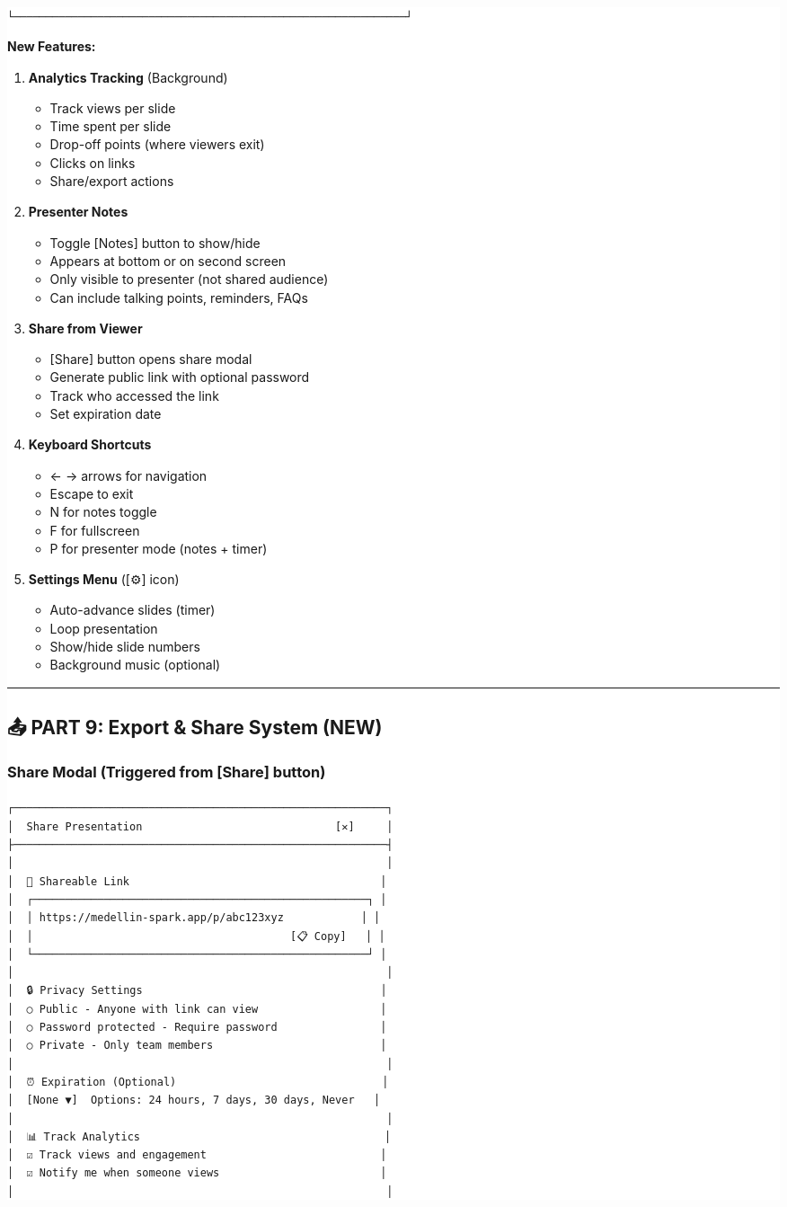 ```
└─────────────────────────────────────────────────────────────┘
```

**New Features:**

1. **Analytics Tracking** (Background)
   - Track views per slide
   - Time spent per slide
   - Drop-off points (where viewers exit)
   - Clicks on links
   - Share/export actions

2. **Presenter Notes**
   - Toggle [Notes] button to show/hide
   - Appears at bottom or on second screen
   - Only visible to presenter (not shared audience)
   - Can include talking points, reminders, FAQs

3. **Share from Viewer**
   - [Share] button opens share modal
   - Generate public link with optional password
   - Track who accessed the link
   - Set expiration date

4. **Keyboard Shortcuts**
   - ← → arrows for navigation
   - Escape to exit
   - N for notes toggle
   - F for fullscreen
   - P for presenter mode (notes + timer)

5. **Settings Menu** ([⚙️] icon)
   - Auto-advance slides (timer)
   - Loop presentation
   - Show/hide slide numbers
   - Background music (optional)

---

## 📤 PART 9: Export & Share System (NEW)

### Share Modal (Triggered from [Share] button)

```
┌──────────────────────────────────────────────────────────┐
│  Share Presentation                              [✕]     │
├──────────────────────────────────────────────────────────┤
│                                                          │
│  🔗 Shareable Link                                       │
│  ┌────────────────────────────────────────────────────┐ │
│  │ https://medellin-spark.app/p/abc123xyz            │ │
│  │                                        [📋 Copy]   │ │
│  └────────────────────────────────────────────────────┘ │
│                                                          │
│  🔒 Privacy Settings                                     │
│  ○ Public - Anyone with link can view                   │
│  ○ Password protected - Require password                │
│  ○ Private - Only team members                          │
│                                                          │
│  ⏰ Expiration (Optional)                                │
│  [None ▼]  Options: 24 hours, 7 days, 30 days, Never   │
│                                                          │
│  📊 Track Analytics                                      │
│  ☑ Track views and engagement                           │
│  ☑ Notify me when someone views                         │
│                                                          │
```